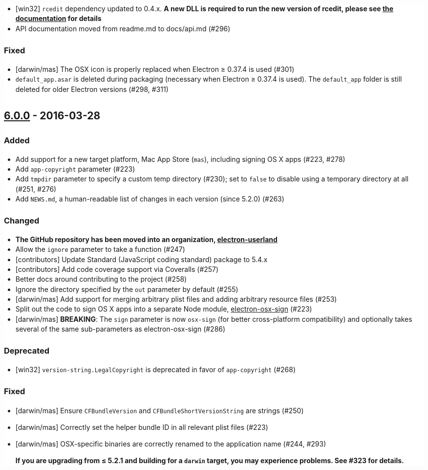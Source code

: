 * [win32] `rcedit` dependency updated to 0.4.x. **A new DLL is required to run the new version
  of rcedit, please see [the documentation](https://github.com/electron-userland/electron-packager/blob/master/readme.md#building-windows-apps-from-non-windows-platforms)
  for details**
* API documentation moved from readme.md to docs/api.md (#296)

### Fixed

* [darwin/mas] The OSX icon is properly replaced when Electron ≥ 0.37.4 is used (#301)
* `default_app.asar` is deleted during packaging (necessary when Electron ≥ 0.37.4 is used).
  The `default_app` folder is still deleted for older Electron versions (#298, #311)

## [6.0.0] - 2016-03-28

[6.0.0]: https://github.com/electron-userland/electron-packager/compare/v5.2.1...v6.0.0

### Added

* Add support for a new target platform, Mac App Store (`mas`), including signing OS X apps
  (#223, #278)
* Add `app-copyright` parameter (#223)
* Add `tmpdir` parameter to specify a custom temp directory (#230); set to `false` to disable
  using a temporary directory at all (#251, #276)
* Add `NEWS.md`, a human-readable list of changes in each version (since 5.2.0) (#263)

### Changed

* **The GitHub repository has been moved into an organization,
  [electron-userland](https://github.com/electron-userland)**
* Allow the `ignore` parameter to take a function (#247)
* [contributors] Update Standard (JavaScript coding standard) package to 5.4.x
* [contributors] Add code coverage support via Coveralls (#257)
* Better docs around contributing to the project (#258)
* Ignore the directory specified by the `out` parameter by default (#255)
* [darwin/mas] Add support for merging arbitrary plist files and adding arbitrary resource
  files (#253)
* Split out the code to sign OS X apps into a separate Node module,
  [electron-osx-sign](https://github.com/electron-userland/electron-osx-sign) (#223)
* [darwin/mas] **BREAKING**: The `sign` parameter is now `osx-sign` (for better cross-platform
  compatibility) and optionally takes several of the same sub-parameters as
  electron-osx-sign (#286)

### Deprecated

* [win32] `version-string.LegalCopyright` is deprecated in favor of `app-copyright` (#268)

### Fixed

* [darwin/mas] Ensure `CFBundleVersion` and `CFBundleShortVersionString` are strings (#250)
* [darwin/mas] Correctly set the helper bundle ID in all relevant plist files (#223)
* [darwin/mas] OSX-specific binaries are correctly renamed to the application name (#244, #293)

  **If you are upgrading from ≤ 5.2.1 and building for a `darwin` target, you may experience problems. See #323 for details.**


[Unreleased]: https://github.com/electron-userland/electron-packager/compare/v12.2.0...master
[12.2.0]: https://github.com/electron-userland/electron-packager/compare/v12.1.2...v12.2.0
[12.1.2]: https://github.com/electron-userland/electron-packager/compare/v12.1.1...v12.1.2
[12.1.1]: https://github.com/electron-userland/electron-packager/compare/v12.1.0...v12.1.1
[12.1.0]: https://github.com/electron-userland/electron-packager/compare/v12.0.2...v12.1.0
[12.0.2]: https://github.com/electron-userland/electron-packager/compare/v12.0.1...v12.0.2
[12.0.1]: https://github.com/electron-userland/electron-packager/compare/v12.0.0...v12.0.1
[12.0.0]: https://github.com/electron-userland/electron-packager/compare/v11.2.0...v12.0.0
[11.2.0]: https://github.com/electron-userland/electron-packager/compare/v11.1.0...v11.2.0
[11.1.0]: https://github.com/electron-userland/electron-packager/compare/v11.0.1...v11.1.0
[11.0.1]: https://github.com/electron-userland/electron-packager/compare/v11.0.0...v11.0.1
[11.0.0]: https://github.com/electron-userland/electron-packager/compare/v10.1.2...v11.0.0
[10.1.2]: https://github.com/electron-userland/electron-packager/compare/v10.1.1...v10.1.2
[10.1.1]: https://github.com/electron-userland/electron-packager/compare/v10.1.0...v10.1.1
[10.1.0]: https://github.com/electron-userland/electron-packager/compare/v10.0.0...v10.1.0
[10.0.0]: https://github.com/electron-userland/electron-packager/compare/v9.1.0...v10.0.0
[9.1.0]: https://github.com/electron-userland/electron-packager/compare/v9.0.1...v9.1.0
[9.0.1]: https://github.com/electron-userland/electron-packager/compare/v9.0.0...v9.0.1
[9.0.0]: https://github.com/electron-userland/electron-packager/compare/v8.7.2...v9.0.0
[8.7.2]: https://github.com/electron-userland/electron-packager/compare/v8.7.1...v8.7.2
[8.7.1]: https://github.com/electron-userland/electron-packager/compare/v8.7.0...v8.7.1
[8.7.0]: https://github.com/electron-userland/electron-packager/compare/v8.6.0...v8.7.0
[8.6.0]: https://github.com/electron-userland/electron-packager/compare/v8.5.2...v8.6.0
[8.5.2]: https://github.com/electron-userland/electron-packager/compare/v8.5.1...v8.5.2
[8.5.1]: https://github.com/electron-userland/electron-packager/compare/v8.5.0...v8.5.1
[8.5.0]: https://github.com/electron-userland/electron-packager/compare/v8.4.0...v8.5.0
[8.4.0]: https://github.com/electron-userland/electron-packager/compare/v8.3.0...v8.4.0
[8.3.0]: https://github.com/electron-userland/electron-packager/compare/v8.2.0...v8.3.0
[8.2.0]: https://github.com/electron-userland/electron-packager/compare/v8.1.0...v8.2.0
[8.1.0]: https://github.com/electron-userland/electron-packager/compare/v8.0.0...v8.1.0
[8.0.0]: https://github.com/electron-userland/electron-packager/compare/v7.7.0...v8.0.0
[7.7.0]: https://github.com/electron-userland/electron-packager/compare/v7.6.0...v7.7.0
[7.6.0]: https://github.com/electron-userland/electron-packager/compare/v7.5.1...v7.6.0
[7.5.1]: https://github.com/electron-userland/electron-packager/compare/v7.5.0...v7.5.1
[7.5.0]: https://github.com/electron-userland/electron-packager/compare/v7.4.0...v7.5.0
[7.4.0]: https://github.com/electron-userland/electron-packager/compare/v7.3.0...v7.4.0
[7.3.0]: https://github.com/electron-userland/electron-packager/compare/v7.2.0...v7.3.0
[7.2.0]: https://github.com/electron-userland/electron-packager/compare/v7.1.0...v7.2.0
[7.1.0]: https://github.com/electron-userland/electron-packager/compare/v7.0.4...v7.1.0
[7.0.4]: https://github.com/electron-userland/electron-packager/compare/v7.0.3...v7.0.4
[7.0.3]: https://github.com/electron-userland/electron-packager/compare/v7.0.2...v7.0.3
[7.0.2]: https://github.com/electron-userland/electron-packager/compare/v7.0.1...v7.0.2
[7.0.1]: https://github.com/electron-userland/electron-packager/compare/v7.0.0...v7.0.1
[7.0.0]: https://github.com/electron-userland/electron-packager/compare/v6.0.2...v7.0.0
[6.0.2]: https://github.com/electron-userland/electron-packager/compare/v6.0.1...v6.0.2
[6.0.1]: https://github.com/electron-userland/electron-packager/compare/v6.0.0...v6.0.1
[5.2.1]: https://github.com/electron-userland/electron-packager/compare/v5.2.0...v5.2.1
[5.2.0]: https://github.com/electron-userland/electron-packager/compare/v5.1.1...v5.2.0